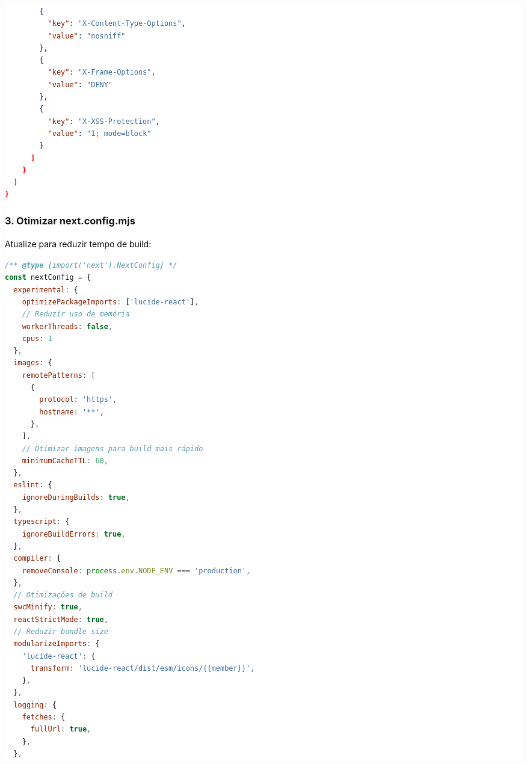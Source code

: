 ```json
        {
          "key": "X-Content-Type-Options",
          "value": "nosniff"
        },
        {
          "key": "X-Frame-Options",
          "value": "DENY"
        },
        {
          "key": "X-XSS-Protection",
          "value": "1; mode=block"
        }
      ]
    }
  ]
}
```

### 3. Otimizar next.config.mjs

Atualize para reduzir tempo de build:

```javascript
/** @type {import('next').NextConfig} */
const nextConfig = {
  experimental: {
    optimizePackageImports: ['lucide-react'],
    // Reduzir uso de memória
    workerThreads: false,
    cpus: 1
  },
  images: {
    remotePatterns: [
      {
        protocol: 'https',
        hostname: '**',
      },
    ],
    // Otimizar imagens para build mais rápido
    minimumCacheTTL: 60,
  },
  eslint: {
    ignoreDuringBuilds: true,
  },
  typescript: {
    ignoreBuildErrors: true,
  },
  compiler: {
    removeConsole: process.env.NODE_ENV === 'production',
  },
  // Otimizações de build
  swcMinify: true,
  reactStrictMode: true,
  // Reduzir bundle size
  modularizeImports: {
    'lucide-react': {
      transform: 'lucide-react/dist/esm/icons/{{member}}',
    },
  },
  logging: {
    fetches: {
      fullUrl: true,
    },
  },
```